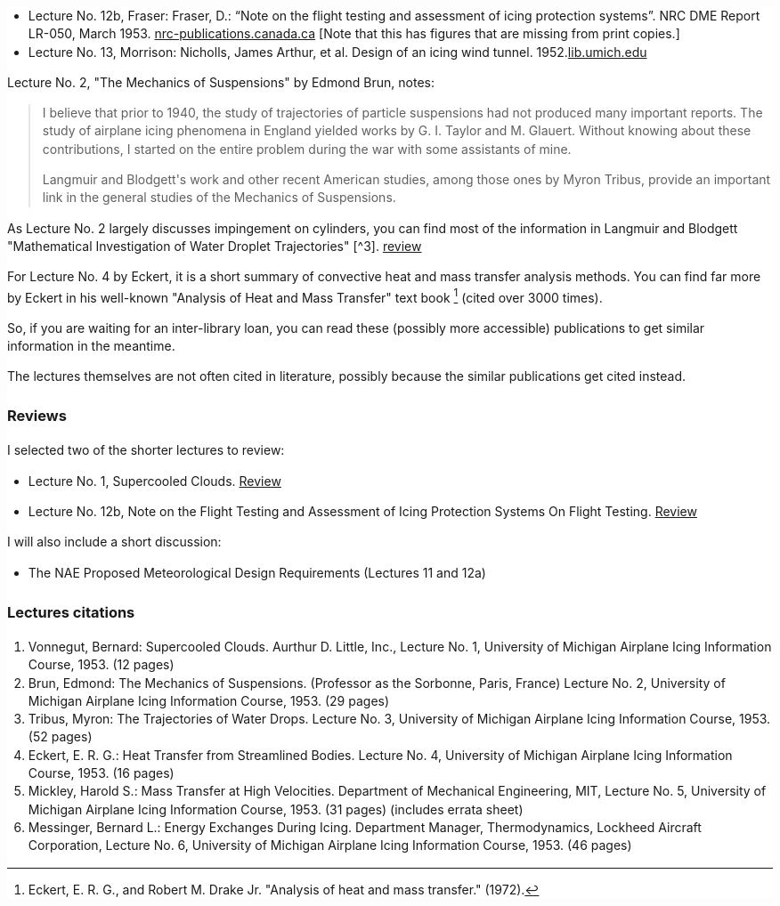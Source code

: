 - Lecture No. 12b, Fraser: Fraser, D.: “Note on the flight testing and assessment of icing protection systems”. NRC DME Report LR-050, March 1953. [nrc-publications.canada.ca](https://nrc-publications.canada.ca/eng/view/object/?id=2523bd38-26e6-4d8e-a7a1-529bd1b03b36) [Note that this has figures that are missing from print copies.]  
- Lecture No. 13, Morrison: Nicholls, James Arthur, et al. Design of an icing wind tunnel. 1952.[lib.umich.edu](https://deepblue.lib.umich.edu/bitstream/handle/2027.42/6805/bac9918.0001.001.pdf?sequence=5) 

Lecture No. 2, "The Mechanics of Suspensions" by Edmond Brun, notes:  

>I believe that prior to 1940, the study of trajectories of particle suspensions 
had not produced many important reports. 
The study of airplane icing phenomena in England yielded works by 
G. I. Taylor and M. Glauert. 
Without knowing about these contributions, I started on the entire problem 
during the war with some assistants of mine.  
> 
>Langmuir and Blodgett's work and other recent American studies, 
among those ones by Myron Tribus, 
provide an important link in the general studies of the Mechanics of Suspensions.  

As Lecture No. 2 largely discusses impingement on cylinders, 
you can find most of the information in 
Langmuir and Blodgett "Mathematical Investigation of Water Droplet Trajectories" [^3]. 
[review]({filename}Mathematical%20Investigation%20of%20Water%20Droplet%20Trajectories.md)  

For Lecture No. 4 by Eckert, it is a short summary of convective heat and mass 
transfer analysis methods. You can find far more by Eckert in his well-known 
"Analysis of Heat and Mass Transfer" text book [^4] (cited over 3000 times).  

So, if you are waiting for an inter-library loan, 
you can read these (possibly more accessible) publications 
to get similar information in the meantime.  

The lectures themselves are not often cited in literature, 
possibly because the similar publications get cited instead. 

### Reviews  

I selected two of the shorter lectures to review:  

- Lecture No. 1, Supercooled Clouds. [Review]({filename}Vonnegut.md)  
  
- Lecture No. 12b, Note on the Flight Testing and Assessment of Icing Protection Systems On Flight Testing.  [Review]({filename}Fraser%20Note%20On%20Flight%20Testing.md)    

I will also include a short discussion:  

- The NAE Proposed Meteorological Design Requirements (Lectures 11 and 12a)  



### Lectures citations  

1. Vonnegut, Bernard: Supercooled Clouds. Aurthur D. Little, Inc., Lecture No. 1, University of Michigan Airplane Icing Information Course, 1953.  (12 pages)  
2. Brun, Edmond: The Mechanics of Suspensions. (Professor as the Sorbonne, Paris, France) Lecture No. 2, University of Michigan Airplane Icing Information Course, 1953.  (29 pages)  
3. Tribus, Myron: The Trajectories of Water Drops. Lecture No. 3, University of Michigan Airplane Icing Information Course, 1953.  (52 pages)  
4. Eckert, E. R. G.: Heat Transfer from Streamlined Bodies. Lecture No. 4, University of Michigan Airplane Icing Information Course, 1953.  (16 pages)  
5. Mickley, Harold S.: Mass Transfer at High Velocities. Department of Mechanical Engineering, MIT, Lecture No. 5, University of Michigan Airplane Icing Information Course, 1953.  (31 pages) (includes errata sheet)
6. Messinger, Bernard L.: Energy Exchanges During Icing. Department Manager, Thermodynamics, Lockheed Aircraft Corporation, Lecture No. 6, University of Michigan Airplane Icing Information Course, 1953.  (46 pages)  

[^1]: University of Michigan. College of Engineering: Airplane icing information course. 
[^2]: Tribus, Myron: "Modern Icing Technology" 1952. [lib.umich.edu](https://deepblue.lib.umich.edu/bitstream/handle/2027.42/7990/bad2682.0001.001.pdf?sequence=5)  
[^4]: Eckert, E. R. G., and Robert M. Drake Jr. "Analysis of heat and mass transfer." (1972). 